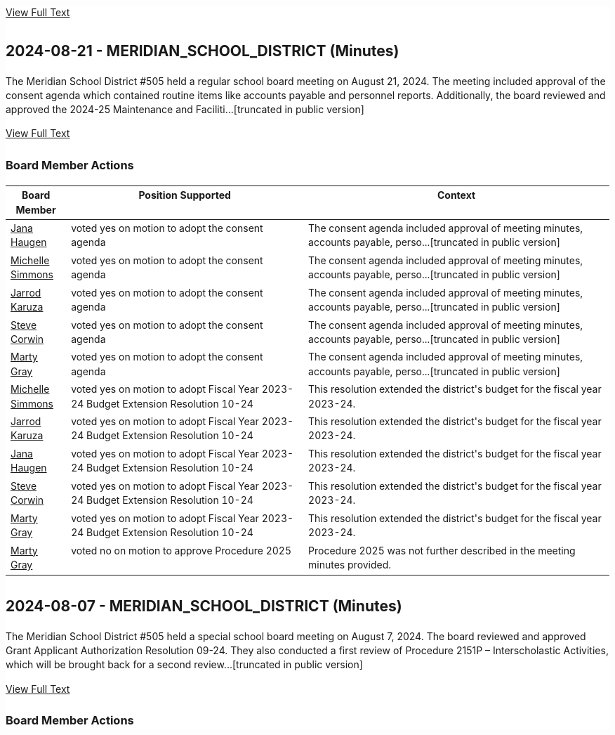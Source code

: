 [View Full Text](https://raw.githubusercontent.com/civiclensllc/WashingtonStateSchoolBoardExplorer/refs/heads/main/data/countries/usa/states/wa/counties/whatcom/school_boards/meridian_school_district/2024/2024-09-11-minutes.txt)

## 2024-08-21 - MERIDIAN_SCHOOL_DISTRICT (Minutes)

The Meridian School District #505 held a regular school board meeting on August 21, 2024.  The meeting included approval of the consent agenda which contained routine items like accounts payable and personnel reports. Additionally, the board reviewed and approved the 2024-25 Maintenance and Faciliti...[truncated in public version]

[View Full Text](https://raw.githubusercontent.com/civiclensllc/WashingtonStateSchoolBoardExplorer/refs/heads/main/data/countries/usa/states/wa/counties/whatcom/school_boards/meridian_school_district/2024/2024-08-21-minutes.txt)

### Board Member Actions

| Board Member | Position Supported | Context |
|--------------|--------------------|---------|
| [Jana Haugen](board_member_26.md) | voted yes on motion to adopt the consent agenda | The consent agenda included approval of meeting minutes, accounts payable, perso...[truncated in public version] |
| [Michelle Simmons](board_member_30.md) | voted yes on motion to adopt the consent agenda | The consent agenda included approval of meeting minutes, accounts payable, perso...[truncated in public version] |
| [Jarrod Karuza](board_member_27.md) | voted yes on motion to adopt the consent agenda | The consent agenda included approval of meeting minutes, accounts payable, perso...[truncated in public version] |
| [Steve Corwin](board_member_28.md) | voted yes on motion to adopt the consent agenda | The consent agenda included approval of meeting minutes, accounts payable, perso...[truncated in public version] |
| [Marty Gray](board_member_29.md) | voted yes on motion to adopt the consent agenda | The consent agenda included approval of meeting minutes, accounts payable, perso...[truncated in public version] |
| [Michelle Simmons](board_member_30.md) | voted yes on motion to adopt Fiscal Year 2023-24 Budget Extension Resolution 10-24 | This resolution extended the district's budget for the fiscal year 2023-24. |
| [Jarrod Karuza](board_member_27.md) | voted yes on motion to adopt Fiscal Year 2023-24 Budget Extension Resolution 10-24 | This resolution extended the district's budget for the fiscal year 2023-24. |
| [Jana Haugen](board_member_26.md) | voted yes on motion to adopt Fiscal Year 2023-24 Budget Extension Resolution 10-24 | This resolution extended the district's budget for the fiscal year 2023-24. |
| [Steve Corwin](board_member_28.md) | voted yes on motion to adopt Fiscal Year 2023-24 Budget Extension Resolution 10-24 | This resolution extended the district's budget for the fiscal year 2023-24. |
| [Marty Gray](board_member_29.md) | voted yes on motion to adopt Fiscal Year 2023-24 Budget Extension Resolution 10-24 | This resolution extended the district's budget for the fiscal year 2023-24. |
| [Marty Gray](board_member_29.md) | voted no on motion to approve Procedure 2025 | Procedure 2025 was not further described in the meeting minutes provided. |

## 2024-08-07 - MERIDIAN_SCHOOL_DISTRICT (Minutes)

The Meridian School District #505 held a special school board meeting on August 7, 2024.  The board reviewed and approved Grant Applicant Authorization Resolution 09-24. They also conducted a first review of Procedure 2151P – Interscholastic Activities, which will be brought back for a second review...[truncated in public version]

[View Full Text](https://raw.githubusercontent.com/civiclensllc/WashingtonStateSchoolBoardExplorer/refs/heads/main/data/countries/usa/states/wa/counties/whatcom/school_boards/meridian_school_district/2024/2024-08-07-minutes.txt)

### Board Member Actions
